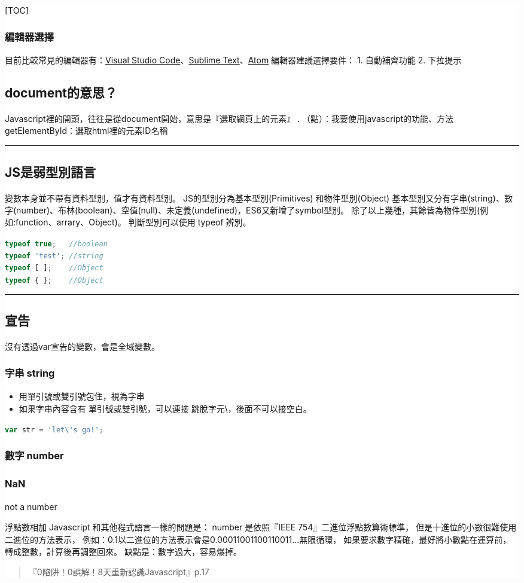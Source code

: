 [TOC]

### 編輯器選擇
目前比較常見的編輯器有：[Visual Studio Code](https://code.visualstudio.com/)、[Sublime Text](https://www.sublimetext.com/)、[Atom](https://atom.io/)
編輯器建議選擇要件：
    1. 自動補齊功能
    2. 下拉提示

## document的意思？
Javascript裡的開頭，往往是從document開始，意思是『選取網頁上的元素』
. （點）：我要使用javascript的功能、方法
getElementById：選取html裡的元素ID名稱

---
## JS是弱型別語言
變數本身並不帶有資料型別，值才有資料型別。
JS的型別分為基本型別(Primitives) 和物件型別(Object)
基本型別又分有字串(string)、數字(number)、布林(boolean)、空值(null)、未定義(undefined)，ES6又新增了symbol型別。
除了以上幾種，其餘皆為物件型別(例如:function、arrary、Object)。
判斷型別可以使用 typeof 辨別。
```javascript
typeof true;   //boolean
typeof 'test'; //string
typeof [ ];    //Object
typeof { };    //Object
```



---
## 宣告
沒有透過var宣告的變數，會是全域變數。


### 字串 string
- 用單引號或雙引號包住，視為字串
- 如果字串內容含有 單引號或雙引號，可以連接 跳脫字元\，後面不可以接空白。
```javascript
var str = 'let\'s go!';  
```

### 數字 number

### NaN
not a number 

浮點數相加
Javascript 和其他程式語言一樣的問題是：
number 是依照『IEEE 754』二進位浮點數算術標準，
但是十進位的小數很難使用二進位的方法表示，
例如：0.1以二進位的方法表示會是0.00011001100110011...無限循環，
如果要求數字精確，最好將小數點在運算前，轉成整數，計算後再調整回來。
缺點是：數字過大，容易爆掉。
>『0陷阱！0誤解！8天重新認識Javascript』p.17
